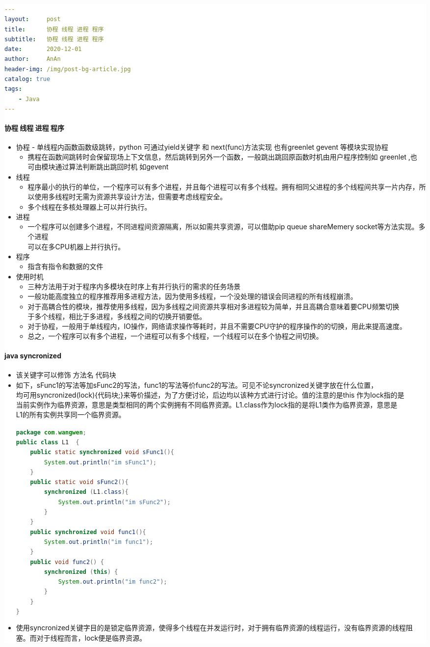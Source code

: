 ```yaml
---  
layout:     post  
title:      协程 线程 进程 程序  
subtitle:   协程 线程 进程 程序  
date:       2020-12-01  
author:     AnAn  
header-img: /img/post-bg-article.jpg  
catalog: true  
tags:  
    - Java  
---  
```

#### 协程 线程 进程 程序  
  
- 协程    - 单线程内函数函数级跳转，python 可通过yield关键字 和 next(func)方法实现 也有greenlet gevent 等模块实现协程  
  - 携程在函数间跳转时会保留现场上下文信息，然后跳转到另外一个函数，一般跳出跳回原函数时机由用户程序控制如 greenlet ,也  
  可由模块通过算法判断跳出跳回时机 如gevent  
- 线程  
  - 程序最小的执行的单位，一个程序可以有多个进程，并且每个进程可以有多个线程。拥有相同父进程的多个线程间共享一片内存，所  
  以使用多线程时无需为资源共享设计方法，但需要考虑线程安全。  
  - 多个线程在多核处理器上可以并行执行。  
- 进程  
  - 一个程序可以创建多个进程，不同进程间资源隔离，所以如需共享资源，可以借助pip queue shareMemery socket等方法实现。多个进程  
  可以在多CPU机器上并行执行。  
- 程序  
  - 指含有指令和数据的文件  
- 使用时机  
  - 三种方法用于对于程序内多模块在时序上有并行执行的需求的任务场景  
  - 一般功能高度独立的程序推荐用多进程方法，因为使用多线程，一个没处理的错误会同进程的所有线程崩溃。  
  - 对于高耦合性的模块，推荐使用多线程，因为多线程之间资源共享相对多进程较为简单，并且高耦合意味着要CPU频繁切换  
  于多个线程，相比于多进程，多线程之间的切换开销要低。  
  - 对于协程，一般用于单线程内，IO操作，网络请求操作等耗时，并且不需要CPU守护的程序操作的的切换，用此来提高速度。  
  - 总之，一个程序可以有多个进程，一个进程可以有多个线程，一个线程可以在多个协程之间切换。  
#### java syncronized  
- 该关键字可以修饰 方法名 代码块  
- 如下，sFunc1的写法等加sFunc2的写法，func1的写法等价func2的写法。可见不论syncronized关键字放在什么位置，  
均可用syncronized(lock){代码块;}来等价描述，为了方便讨论，后边均以该种方式进行讨论。值的注意的是this 作为lock指的是  
当前实例作为临界资源，意思是类型相同的两个实例拥有不同临界资源。L1.class作为lock指的是将L1类作为临界资源，意思是  
L1的所有实例共享同一个临界资源。  
  ```java  
  package com.wangwen;  
  public class L1  {  
      public static synchronized void sFunc1(){  
          System.out.println("im sFunc1");  
      }  
      public static void sFunc2(){  
          synchronized (L1.class){  
              System.out.println("im sFunc2");  
          }  
      }  
      public synchronized void func1(){  
          System.out.println("im func1");  
      }  
      public void func2() {  
          synchronized (this) {  
              System.out.println("im func2");  
          }  
      }  
  }  
  ```  
- 使用syncronized关键字目的是锁定临界资源，使得多个线程在并发运行时，对于拥有临界资源的线程运行，没有临界资源的线程阻塞。而对于线程而言，lock便是临界资源。  